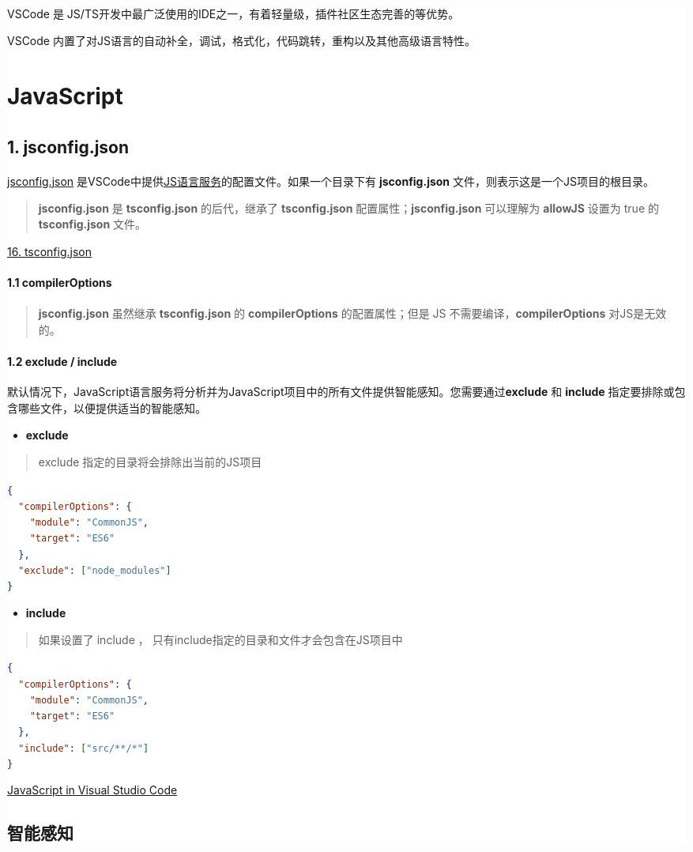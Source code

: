 
VSCode 是 JS/TS开发中最广泛使用的IDE之一，有着轻量级，插件社区生态完善的等优势。

VSCode 内置了对JS语言的自动补全，调试，格式化，代码跳转，重构以及其他高级语言特性。

# JavaScript
## 1. jsconfig.json

[jsconfig.json](https://code.visualstudio.com/docs/languages/jsconfig) 是VSCode中提供[JS语言服务](https://github.com/microsoft/TypeScript/wiki/JavaScript-Language-Service-in-Visual-Studio)的配置文件。如果一个目录下有 **jsconfig.json** 文件，则表示这是一个JS项目的根目录。

> **jsconfig.json** 是 **tsconfig.json** 的后代，继承了  **tsconfig.json**  配置属性；**jsconfig.json** 可以理解为 **allowJS** 设置为 true 的 **tsconfig.json** 文件。

[16. tsconfig.json](../../开发语言学习/TypeScript/16.%20tsconfig.json.md)
#### 1.1 compilerOptions

> **jsconfig.json** 虽然继承 **tsconfig.json**  的 **compilerOptions** 的配置属性；但是 JS 不需要编译，**compilerOptions** 对JS是无效的。

#### 1.2 exclude / include 

默认情况下，JavaScript语言服务将分析并为JavaScript项目中的所有文件提供智能感知。您需要通过**exclude** 和 **include** 指定要排除或包含哪些文件，以便提供适当的智能感知。

- **exclude**
> exclude 指定的目录将会排除出当前的JS项目

```json
{
  "compilerOptions": {
    "module": "CommonJS",
    "target": "ES6"
  },
  "exclude": ["node_modules"]
}
```

- **include**
> 如果设置了 include ， 只有include指定的目录和文件才会包含在JS项目中

```json
{
  "compilerOptions": {
    "module": "CommonJS",
    "target": "ES6"
  },
  "include": ["src/**/*"]
}
```

[JavaScript in Visual Studio Code](https://code.visualstudio.com/docs/languages/javascript)


## 智能感知

